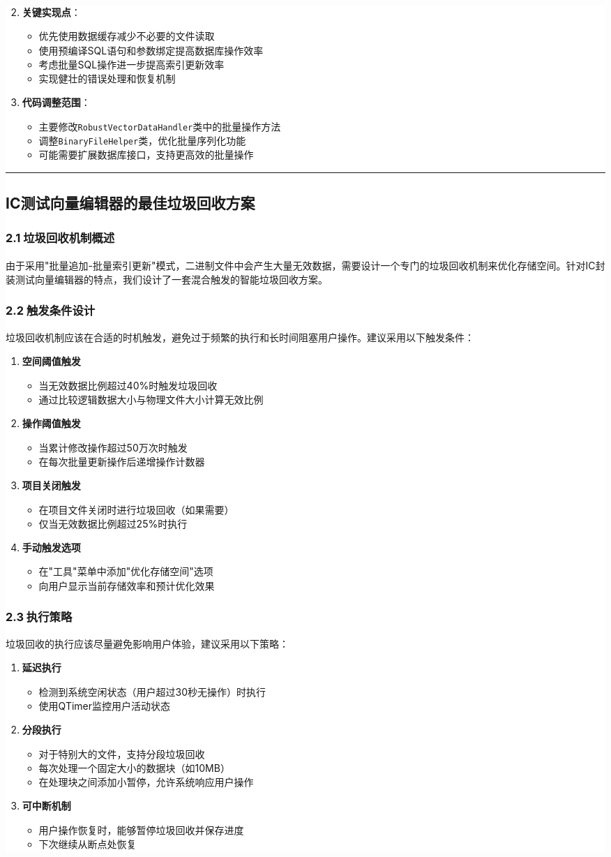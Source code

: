 2. **关键实现点**：
   - 优先使用数据缓存减少不必要的文件读取
   - 使用预编译SQL语句和参数绑定提高数据库操作效率
   - 考虑批量SQL操作进一步提高索引更新效率
   - 实现健壮的错误处理和恢复机制

3. **代码调整范围**：
   - 主要修改`RobustVectorDataHandler`类中的批量操作方法
   - 调整`BinaryFileHelper`类，优化批量序列化功能
   - 可能需要扩展数据库接口，支持更高效的批量操作

---

## IC测试向量编辑器的最佳垃圾回收方案

### 2.1 垃圾回收机制概述

由于采用"批量追加-批量索引更新"模式，二进制文件中会产生大量无效数据，需要设计一个专门的垃圾回收机制来优化存储空间。针对IC封装测试向量编辑器的特点，我们设计了一套混合触发的智能垃圾回收方案。

### 2.2 触发条件设计

垃圾回收机制应该在合适的时机触发，避免过于频繁的执行和长时间阻塞用户操作。建议采用以下触发条件：

1. **空间阈值触发**
   - 当无效数据比例超过40%时触发垃圾回收
   - 通过比较逻辑数据大小与物理文件大小计算无效比例

2. **操作阈值触发**
   - 当累计修改操作超过50万次时触发
   - 在每次批量更新操作后递增操作计数器

3. **项目关闭触发**
   - 在项目文件关闭时进行垃圾回收（如果需要）
   - 仅当无效数据比例超过25%时执行

4. **手动触发选项**
   - 在"工具"菜单中添加"优化存储空间"选项
   - 向用户显示当前存储效率和预计优化效果

### 2.3 执行策略

垃圾回收的执行应该尽量避免影响用户体验，建议采用以下策略：

1. **延迟执行**
   - 检测到系统空闲状态（用户超过30秒无操作）时执行
   - 使用QTimer监控用户活动状态

2. **分段执行**
   - 对于特别大的文件，支持分段垃圾回收
   - 每次处理一个固定大小的数据块（如10MB）
   - 在处理块之间添加小暂停，允许系统响应用户操作

3. **可中断机制**
   - 用户操作恢复时，能够暂停垃圾回收并保存进度
   - 下次继续从断点处恢复
